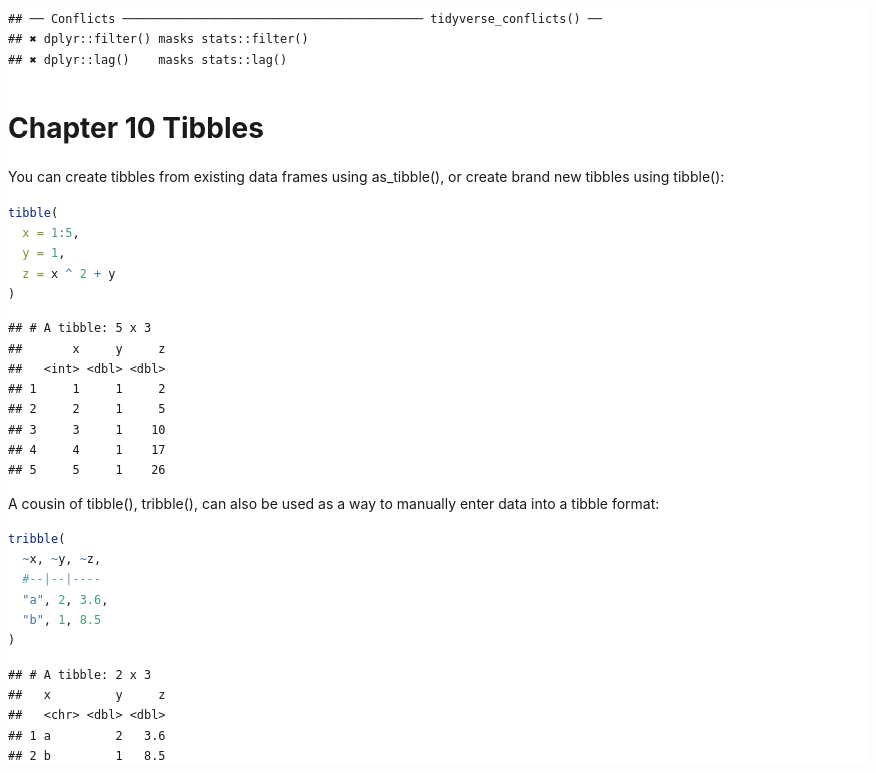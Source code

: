     ## ── Conflicts ────────────────────────────────────────── tidyverse_conflicts() ──
    ## ✖ dplyr::filter() masks stats::filter()
    ## ✖ dplyr::lag()    masks stats::lag()

Chapter 10 Tibbles
==================

You can create tibbles from existing data frames using as\_tibble(), or create brand new tibbles using tibble():

``` r
tibble(
  x = 1:5, 
  y = 1, 
  z = x ^ 2 + y
)
```

    ## # A tibble: 5 x 3
    ##       x     y     z
    ##   <int> <dbl> <dbl>
    ## 1     1     1     2
    ## 2     2     1     5
    ## 3     3     1    10
    ## 4     4     1    17
    ## 5     5     1    26

A cousin of tibble(), tribble(), can also be used as a way to manually enter data into a tibble format:

``` r
tribble(
  ~x, ~y, ~z,
  #--|--|----
  "a", 2, 3.6,
  "b", 1, 8.5
)
```

    ## # A tibble: 2 x 3
    ##   x         y     z
    ##   <chr> <dbl> <dbl>
    ## 1 a         2   3.6
    ## 2 b         1   8.5

